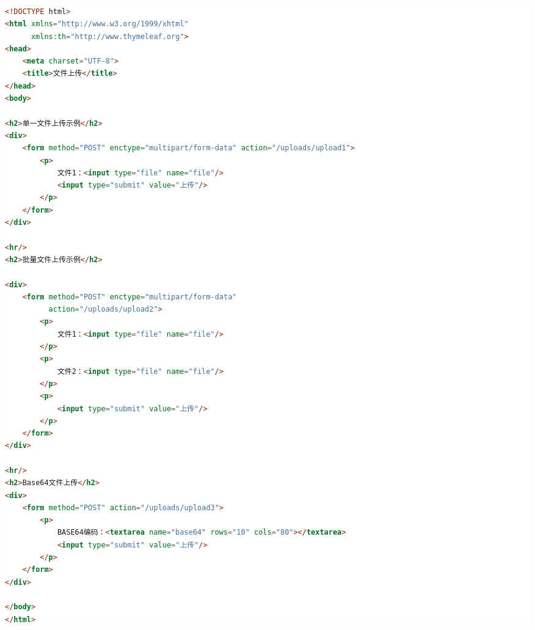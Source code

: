 ```html
<!DOCTYPE html>
<html xmlns="http://www.w3.org/1999/xhtml"
      xmlns:th="http://www.thymeleaf.org">
<head>
    <meta charset="UTF-8">
    <title>文件上传</title>
</head>
<body>

<h2>单一文件上传示例</h2>
<div>
    <form method="POST" enctype="multipart/form-data" action="/uploads/upload1">
        <p>
            文件1：<input type="file" name="file"/>
            <input type="submit" value="上传"/>
        </p>
    </form>
</div>

<hr/>
<h2>批量文件上传示例</h2>

<div>
    <form method="POST" enctype="multipart/form-data"
          action="/uploads/upload2">
        <p>
            文件1：<input type="file" name="file"/>
        </p>
        <p>
            文件2：<input type="file" name="file"/>
        </p>
        <p>
            <input type="submit" value="上传"/>
        </p>
    </form>
</div>

<hr/>
<h2>Base64文件上传</h2>
<div>
    <form method="POST" action="/uploads/upload3">
        <p>
            BASE64编码：<textarea name="base64" rows="10" cols="80"></textarea>
            <input type="submit" value="上传"/>
        </p>
    </form>
</div>

</body>
</html>
```
